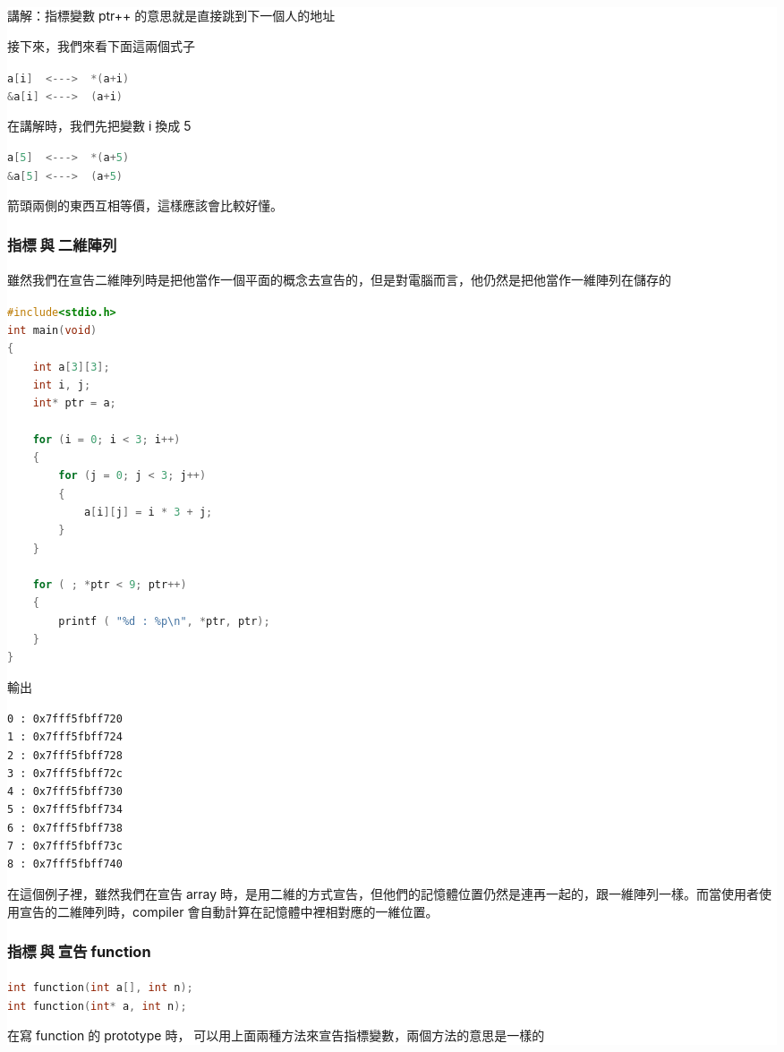 講解：指標變數 ptr++ 的意思就是直接跳到下一個人的地址 

接下來，我們來看下面這兩個式子  

```c
a[i]  <--->  *(a+i)
&a[i] <--->  (a+i)
```
在講解時，我們先把變數 i 換成 5

```c
a[5]  <--->  *(a+5)
&a[5] <--->  (a+5)
```

箭頭兩側的東西互相等價，這樣應該會比較好懂。

### 指標 與 二維陣列

雖然我們在宣告二維陣列時是把他當作一個平面的概念去宣告的，但是對電腦而言，他仍然是把他當作一維陣列在儲存的
```c
#include<stdio.h>
int main(void)
{
    int a[3][3];
    int i, j;
    int* ptr = a;
    
    for (i = 0; i < 3; i++)
    {
        for (j = 0; j < 3; j++)
        {
            a[i][j] = i * 3 + j;
        }
    }
    
    for ( ; *ptr < 9; ptr++)
    {
        printf ( "%d : %p\n", *ptr, ptr);
    }
}
```
輸出
```
0 : 0x7fff5fbff720
1 : 0x7fff5fbff724
2 : 0x7fff5fbff728
3 : 0x7fff5fbff72c
4 : 0x7fff5fbff730
5 : 0x7fff5fbff734
6 : 0x7fff5fbff738
7 : 0x7fff5fbff73c
8 : 0x7fff5fbff740
```
在這個例子裡，雖然我們在宣告 array 時，是用二維的方式宣告，但他們的記憶體位置仍然是連再一起的，跟一維陣列一樣。而當使用者使用宣告的二維陣列時，compiler 會自動計算在記憶體中裡相對應的一維位置。


### 指標 與 宣告 function
```c
int function(int a[], int n);
int function(int* a, int n);
```
在寫 function 的 prototype 時， 可以用上面兩種方法來宣告指標變數，兩個方法的意思是一樣的
